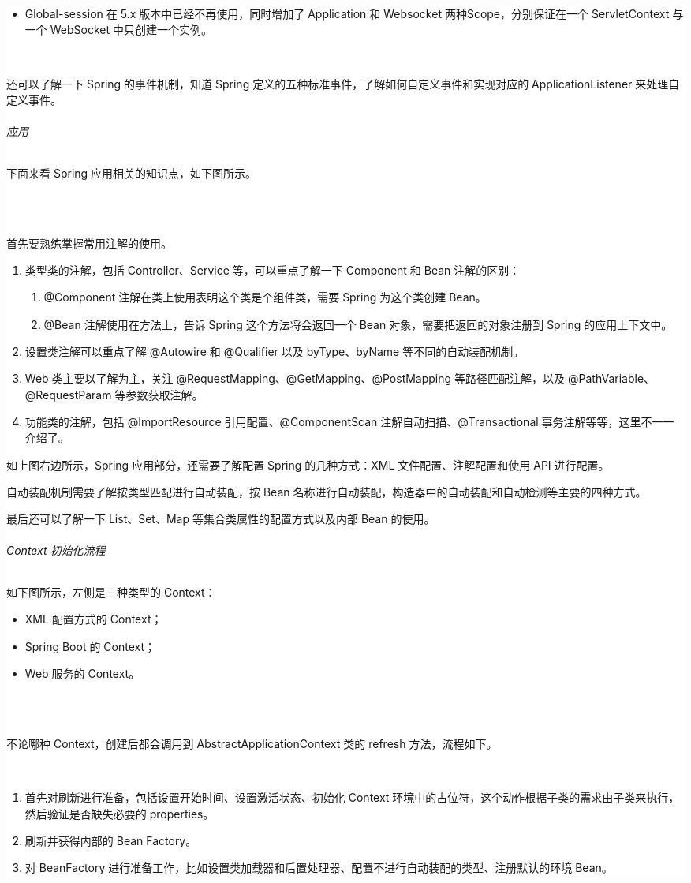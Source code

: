 * Global-session 在 5.x 版本中已经不再使用，同时增加了 Application 和 Websocket 两种Scope，分别保证在一个 ServletContext 与一个 WebSocket 中只创建一个实例。

<br />

还可以了解一下 Spring 的事件机制，知道 Spring 定义的五种标准事件，了解如何自定义事件和实现对应的 ApplicationListener 来处理自定义事件。

###### 应用

下面来看 Spring 应用相关的知识点，如下图所示。

<br />


<Image alt="" src="http://s0.lgstatic.com/i/image2/M01/8A/C6/CgoB5l14puyAK0COAAGd_8jLTtQ986.png"/> 


首先要熟练掌握常用注解的使用。

1. 类型类的注解，包括 Controller、Service 等，可以重点了解一下 Component 和 Bean 注解的区别：

   1. @Component 注解在类上使用表明这个类是个组件类，需要 Spring 为这个类创建 Bean。

   2. @Bean 注解使用在方法上，告诉 Spring 这个方法将会返回一个 Bean 对象，需要把返回的对象注册到 Spring 的应用上下文中。

2. 设置类注解可以重点了解 @Autowire 和 @Qualifier 以及 byType、byName 等不同的自动装配机制。

3. Web 类主要以了解为主，关注 @RequestMapping、@GetMapping、@PostMapping 等路径匹配注解，以及 @PathVariable、@RequestParam 等参数获取注解。

4. 功能类的注解，包括 @ImportResource 引用配置、@ComponentScan 注解自动扫描、@Transactional 事务注解等等，这里不一一介绍了。

如上图右边所示，Spring 应用部分，还需要了解配置 Spring 的几种方式：XML 文件配置、注解配置和使用 API 进行配置。

自动装配机制需要了解按类型匹配进行自动装配，按 Bean 名称进行自动装配，构造器中的自动装配和自动检测等主要的四种方式。

最后还可以了解一下 List、Set、Map 等集合类属性的配置方式以及内部 Bean 的使用。

###### Context 初始化流程

如下图所示，左侧是三种类型的 Context：

* XML 配置方式的 Context；

* Spring Boot 的 Context；

* Web 服务的 Context。

<br />


<Image alt="" src="http://s0.lgstatic.com/i/image2/M01/8A/E6/CgotOV14puyAX4lxAACLbBAfsE8470.png"/> 


<br />

不论哪种 Context，创建后都会调用到 AbstractApplicationContext 类的 refresh 方法，流程如下。

<br />

1. 首先对刷新进行准备，包括设置开始时间、设置激活状态、初始化 Context 环境中的占位符，这个动作根据子类的需求由子类来执行，然后验证是否缺失必要的 properties。

2. 刷新并获得内部的 Bean Factory。

3. 对 BeanFactory 进行准备工作，比如设置类加载器和后置处理器、配置不进行自动装配的类型、注册默认的环境 Bean。
